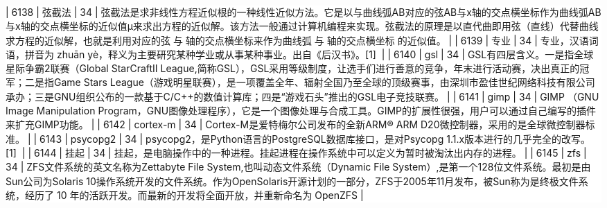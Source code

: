 | 6138 | 弦截法         | 34   | 弦截法是求非线性方程近似根的一种线性近似方法。它是以与曲线弧AB对应的弦AB与x轴的交点横坐标作为曲线弧AB与x轴的交点横坐标的近似值μ来求出方程的近似解。该方法一般通过计算机编程来实现。弦截法的原理是以直代曲即用弦（直线）代替曲线求方程的近似解，也就是利用对应的弦 与 轴的交点横坐标来作为曲线弧 与 轴的交点横坐标 的近似值。                                                                                                                                                                                                                                                                                                                                                                                                                                                                                                                                        |
| 6139 | 专业          | 34   | 专业，汉语词语，拼音为 zhuān yè，释义为主要研究某种学业或从事某种事业。出自《后汉书》。[1]                                                                                                                                                                                                                                                                                                                                                                                                                                                                                                                                                                                                                                                          |
| 6140 | gsl         | 34   | GSL有四层含义。一是指全球星际争霸2联赛（Global StarCraftⅡ League,简称GSL），GSL采用等级制度，让选手们进行善意的竞争，年末进行活动赛，决出真正的冠军；二是指Game Stars League（游戏明星联赛），是一项覆盖全年、辐射全国乃至全球的顶级赛事，由深圳市盈佳世纪网络科技有限公司承办；三是GNU组织公布的一款基于C/C++的数值计算库；四是“游戏石头”推出的GSL电子竞技联赛。                                                                                                                                                                                                                                                                                                                                                                                                                                                                                            |
| 6141 | gimp        | 34   | GIMP （GNU Image Manipulation Program，GNU图像处理程序），它是一个图像处理与合成工具。GIMP的扩展性很强，用户可以通过自己编写的插件来扩充GIMP功能。                                                                                                                                                                                                                                                                                                                                                                                                                                                                                                                                                                                                             |
| 6142 | cortex-m    | 34   | Cortex-M是爱特梅尔公司发布的全新ARM® ARM D20微控制器，采用的是全球微控制器标准。                                                                                                                                                                                                                                                                                                                                                                                                                                                                                                                                                                                                                                                           |
| 6143 | psycopg2    | 34   | psycopg2，是Python语言的PostgreSQL数据库接口，是对Psycopg 1.1.x版本进行的几乎完全的改写。[1]                                                                                                                                                                                                                                                                                                                                                                                                                                                                                                                                                                                                                                           |
| 6144 | 挂起          | 34   | 挂起，是电脑操作中的一种进程。挂起进程在操作系统中可以定义为暂时被淘汰出内存的进程。                                                                                                                                                                                                                                                                                                                                                                                                                                                                                                                                                                                                                                                                   |
| 6145 | zfs         | 34   | ZFS文件系统的英文名称为Zettabyte File System,也叫动态文件系统（Dynamic File System）,是第一个128位文件系统。最初是由Sun公司为Solaris 10操作系统开发的文件系统。作为OpenSolaris开源计划的一部分，ZFS于2005年11月发布，被Sun称为是终极文件系统，经历了 10 年的活跃开发。而最新的开发将全面开放，并重新命名为 OpenZFS                                                                                                                                                                                                                                                                                                                                                                                                                                                                                                    |